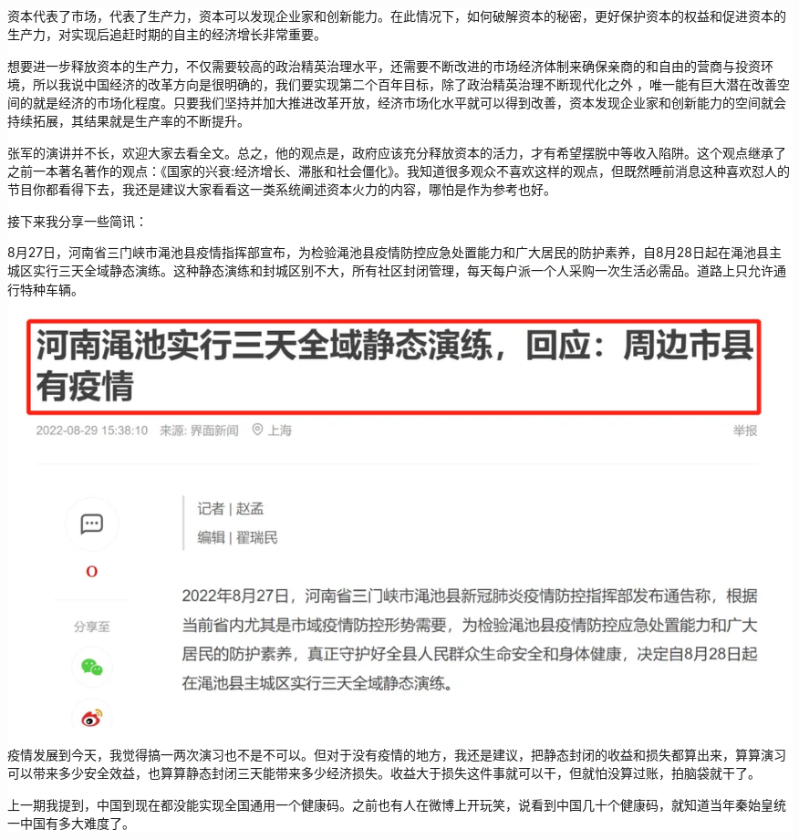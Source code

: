 

资本代表了市场，代表了生产力，资本可以发现企业家和创新能力。在此情况下，如何破解资本的秘密，更好保护资本的权益和促进资本的生产力，对实现后追赶时期的自主的经济增长非常重要。


想要进一步释放资本的生产力，不仅需要较高的政治精英治理水平，还需要不断改进的市场经济体制来确保亲商的和自由的营商与投资环境，所以我说中国经济的改革方向是很明确的，我们要实现第二个百年目标，除了政治精英治理不断现代化之外
，唯一能有巨大潜在改善空间的就是经济的市场化程度。只要我们坚持并加大推进改革开放，经济市场化水平就可以得到改善，资本发现企业家和创新能力的空间就会持续拓展，其结果就是生产率的不断提升。


张军的演讲并不长，欢迎大家去看全文。总之，他的观点是，政府应该充分释放资本的活力，才有希望摆脱中等收入陷阱。这个观点继承了之前一本著名著作的观点：《国家的兴衰:经济增长、滞胀和社会僵化》。我知道很多观众不喜欢这样的观点，但既然睡前消息这种喜欢怼人的节目你都看得下去，我还是建议大家看看这一类系统阐述资本火力的内容，哪怕是作为参考也好。


接下来我分享一些简讯：

8月27日，河南省三门峡市渑池县疫情指挥部宣布，为检验渑池县疫情防控应急处置能力和广大居民的防护素养，自8月28日起在渑池县主城区实行三天全域静态演练。这种静态演练和封城区别不大，所有社区封闭管理，每天每户派一个人采购一次生活必需品。道路上只允许通行特种车辆。



![](/images/btnews/0401_0500/0480/1d01c86c-b094-4cd2-866b-5dfed90e3d4d.webp)



疫情发展到今天，我觉得搞一两次演习也不是不可以。但对于没有疫情的地方，我还是建议，把静态封闭的收益和损失都算出来，算算演习可以带来多少安全效益，也算算静态封闭三天能带来多少经济损失。收益大于损失这件事就可以干，但就怕没算过账，拍脑袋就干了。


上一期我提到，中国到现在都没能实现全国通用一个健康码。之前也有人在微博上开玩笑，说看到中国几十个健康码，就知道当年秦始皇统一中国有多大难度了。


